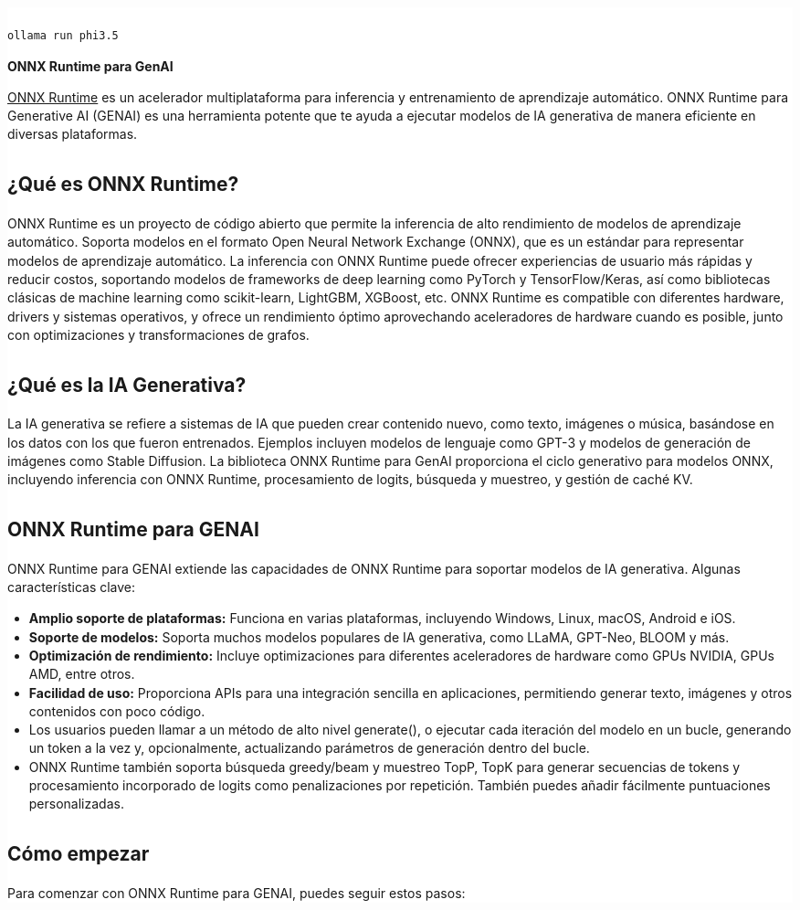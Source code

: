 
```bash

ollama run phi3.5

```


**ONNX Runtime para GenAI**

[ONNX Runtime](https://github.com/microsoft/onnxruntime-genai?WT.mc_id=academic-105485-koreyst) es un acelerador multiplataforma para inferencia y entrenamiento de aprendizaje automático. ONNX Runtime para Generative AI (GENAI) es una herramienta potente que te ayuda a ejecutar modelos de IA generativa de manera eficiente en diversas plataformas.

## ¿Qué es ONNX Runtime?  
ONNX Runtime es un proyecto de código abierto que permite la inferencia de alto rendimiento de modelos de aprendizaje automático. Soporta modelos en el formato Open Neural Network Exchange (ONNX), que es un estándar para representar modelos de aprendizaje automático. La inferencia con ONNX Runtime puede ofrecer experiencias de usuario más rápidas y reducir costos, soportando modelos de frameworks de deep learning como PyTorch y TensorFlow/Keras, así como bibliotecas clásicas de machine learning como scikit-learn, LightGBM, XGBoost, etc. ONNX Runtime es compatible con diferentes hardware, drivers y sistemas operativos, y ofrece un rendimiento óptimo aprovechando aceleradores de hardware cuando es posible, junto con optimizaciones y transformaciones de grafos.

## ¿Qué es la IA Generativa?  
La IA generativa se refiere a sistemas de IA que pueden crear contenido nuevo, como texto, imágenes o música, basándose en los datos con los que fueron entrenados. Ejemplos incluyen modelos de lenguaje como GPT-3 y modelos de generación de imágenes como Stable Diffusion. La biblioteca ONNX Runtime para GenAI proporciona el ciclo generativo para modelos ONNX, incluyendo inferencia con ONNX Runtime, procesamiento de logits, búsqueda y muestreo, y gestión de caché KV.

## ONNX Runtime para GENAI  
ONNX Runtime para GENAI extiende las capacidades de ONNX Runtime para soportar modelos de IA generativa. Algunas características clave:

- **Amplio soporte de plataformas:** Funciona en varias plataformas, incluyendo Windows, Linux, macOS, Android e iOS.  
- **Soporte de modelos:** Soporta muchos modelos populares de IA generativa, como LLaMA, GPT-Neo, BLOOM y más.  
- **Optimización de rendimiento:** Incluye optimizaciones para diferentes aceleradores de hardware como GPUs NVIDIA, GPUs AMD, entre otros.  
- **Facilidad de uso:** Proporciona APIs para una integración sencilla en aplicaciones, permitiendo generar texto, imágenes y otros contenidos con poco código.  
- Los usuarios pueden llamar a un método de alto nivel generate(), o ejecutar cada iteración del modelo en un bucle, generando un token a la vez y, opcionalmente, actualizando parámetros de generación dentro del bucle.  
- ONNX Runtime también soporta búsqueda greedy/beam y muestreo TopP, TopK para generar secuencias de tokens y procesamiento incorporado de logits como penalizaciones por repetición. También puedes añadir fácilmente puntuaciones personalizadas.

## Cómo empezar  
Para comenzar con ONNX Runtime para GENAI, puedes seguir estos pasos:
